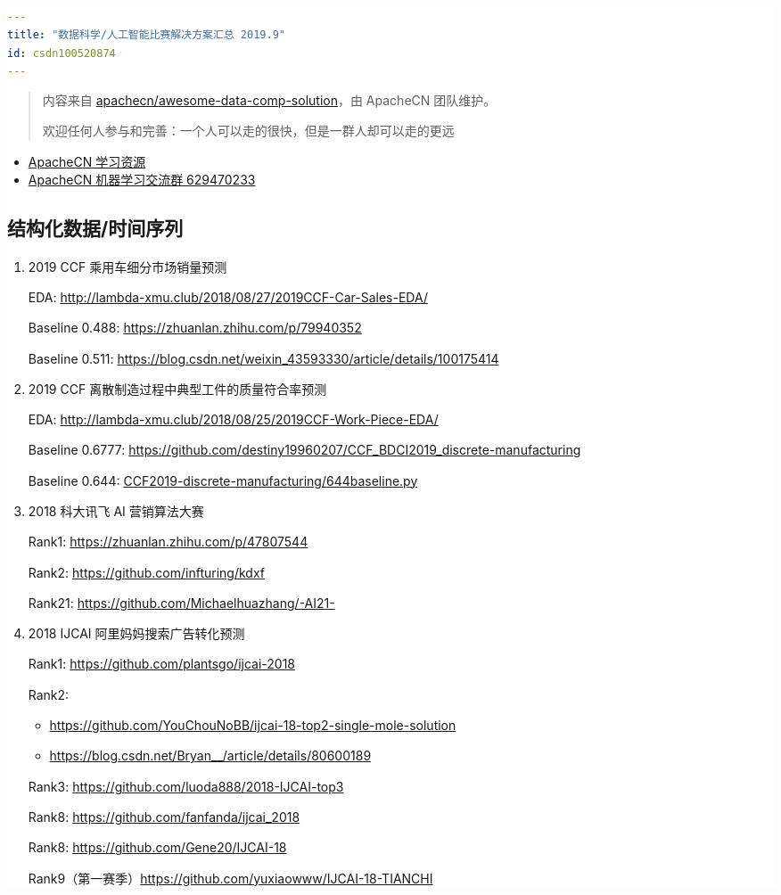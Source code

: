 ```yaml
---
title: "数据科学/人工智能比赛解决方案汇总 2019.9"
id: csdn100520874
---
```


> 内容来自 [apachecn/awesome-data-comp-solution](https://github.com/apachecn/awesome-data-comp-solution/blob/master/README.md)，由 ApacheCN 团队维护。
> 
> 欢迎任何人参与和完善：一个人可以走的很快，但是一群人却可以走的更远

*   [ApacheCN 学习资源](http://www.apachecn.org/)
*   [ApacheCN 机器学习交流群 629470233](http://shang.qq.com/wpa/qunwpa?idkey=30e5f1123a79867570f665aa3a483ca404b1c3f77737bc01ec520ed5f078ddef)

## 结构化数据/时间序列

1.  2019 CCF 乘用车细分市场销量预测

    EDA: http://lambda-xmu.club/2018/08/27/2019CCF-Car-Sales-EDA/

    Baseline 0.488: https://zhuanlan.zhihu.com/p/79940352

    Baseline 0.511: https://blog.csdn.net/weixin_43593330/article/details/100175414

2.  2019 CCF 离散制造过程中典型工件的质量符合率预测

    EDA: http://lambda-xmu.club/2018/08/25/2019CCF-Work-Piece-EDA/

    Baseline 0.6777: https://github.com/destiny19960207/CCF_BDCI2019_discrete-manufacturing

    Baseline 0.644: [CCF2019-discrete-manufacturing/644baseline.py](https://github.com/apachecn/awesome-data-comp-solution/blob/master/src/CCF2019-discrete-manufacturing/644baseline.py)

3.  2018 科大讯飞 AI 营销算法大赛

    Rank1: https://zhuanlan.zhihu.com/p/47807544

    Rank2: https://github.com/infturing/kdxf

    Rank21: https://github.com/Michaelhuazhang/-AI21-

4.  2018 IJCAI 阿里妈妈搜索广告转化预测

    Rank1: https://github.com/plantsgo/ijcai-2018

    Rank2:

    *   https://github.com/YouChouNoBB/ijcai-18-top2-single-mole-solution

    *   https://blog.csdn.net/Bryan__/article/details/80600189

    Rank3: https://github.com/luoda888/2018-IJCAI-top3

    Rank8: https://github.com/fanfanda/ijcai_2018

    Rank8: https://github.com/Gene20/IJCAI-18

    Rank9（第一赛季）https://github.com/yuxiaowww/IJCAI-18-TIANCHI
